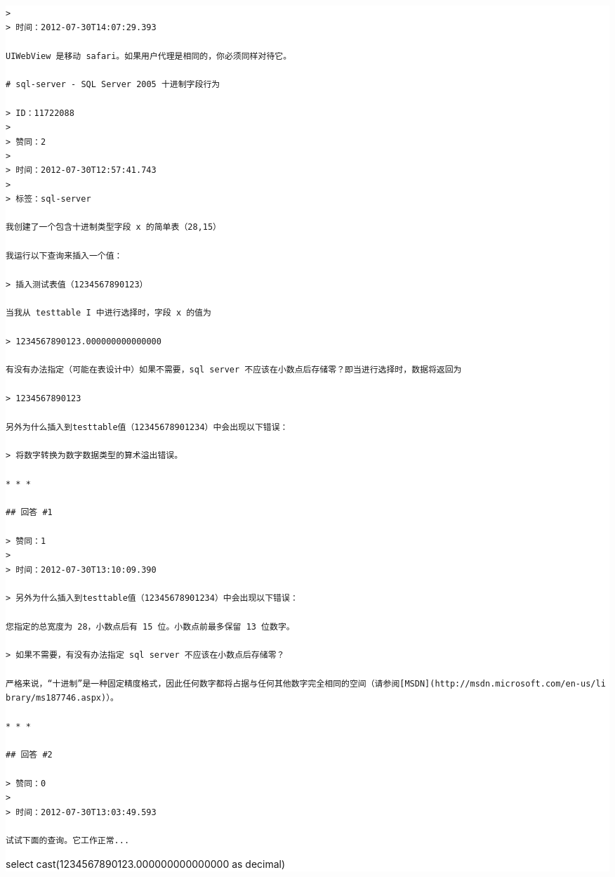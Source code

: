 ```****
> 
> 时间：2012-07-30T14:07:29.393

UIWebView 是移动 safari。如果用户代理是相同的，你必须同样对待它。

# sql-server - SQL Server 2005 十进制字段行为

> ID：11722088
> 
> 赞同：2
> 
> 时间：2012-07-30T12:57:41.743
> 
> 标签：sql-server

我创建了一个包含十进制类型字段 x 的简单表（28,15）

我运行以下查询来插入一个值：

> 插入测试表值（1234567890123）

当我从 testtable I 中进行选择时，字段 x 的值为

> 1234567890123.000000000000000

有没有办法指定（可能在表设计中）如果不需要，sql server 不应该在小数点后存储零？即当进行选择时，数据将返回为

> 1234567890123

另外为什么插入到testtable值（12345678901234）中会出现以下错误：

> 将数字转换为数字数据类型的算术溢出错误。

* * *

## 回答 #1

> 赞同：1
> 
> 时间：2012-07-30T13:10:09.390

> 另外为什么插入到testtable值（12345678901234）中会出现以下错误：

您指定的总宽度为 28，小数点后有 15 位。小数点前最多保留 13 位数字。

> 如果不需要，有没有办法指定 sql server 不应该在小数点后存储零？

严格来说，“十进制”是一种固定精度格式，因此任何数字都将占据与任何其他数字完全相同的空间（请参阅[MSDN](http://msdn.microsoft.com/en-us/library/ms187746.aspx)）。

* * *

## 回答 #2

> 赞同：0
> 
> 时间：2012-07-30T13:03:49.593

试试下面的查询。它工作正常...

```
 select cast(1234567890123.000000000000000 as decimal) 
```
```